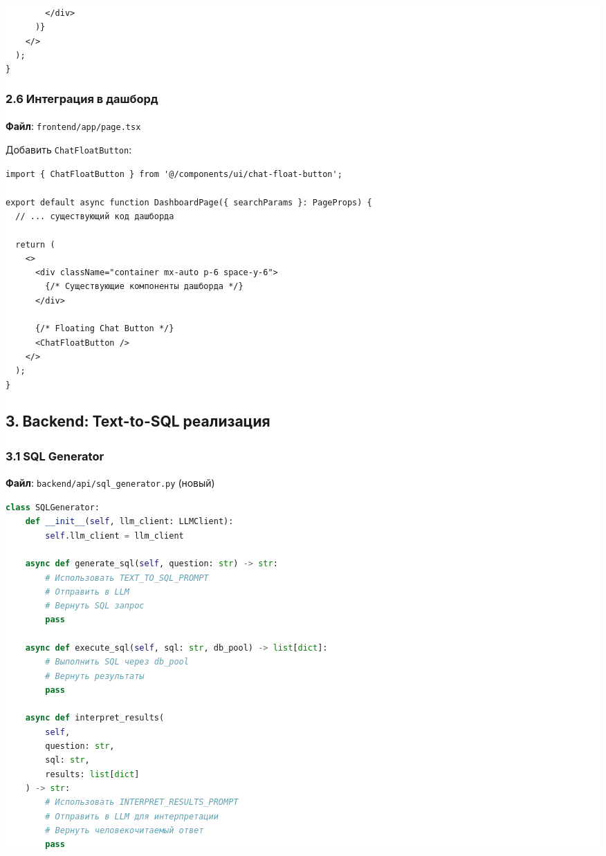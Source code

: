 ```tsx
        </div>
      )}
    </>
  );
}
```

### 2.6 Интеграция в дашборд

**Файл**: `frontend/app/page.tsx`

Добавить `ChatFloatButton`:

```tsx
import { ChatFloatButton } from '@/components/ui/chat-float-button';

export default async function DashboardPage({ searchParams }: PageProps) {
  // ... существующий код дашборда
  
  return (
    <>
      <div className="container mx-auto p-6 space-y-6">
        {/* Существующие компоненты дашборда */}
      </div>
      
      {/* Floating Chat Button */}
      <ChatFloatButton />
    </>
  );
}
```

## 3. Backend: Text-to-SQL реализация

### 3.1 SQL Generator

**Файл**: `backend/api/sql_generator.py` (новый)

```python
class SQLGenerator:
    def __init__(self, llm_client: LLMClient):
        self.llm_client = llm_client
    
    async def generate_sql(self, question: str) -> str:
        # Использовать TEXT_TO_SQL_PROMPT
        # Отправить в LLM
        # Вернуть SQL запрос
        pass
    
    async def execute_sql(self, sql: str, db_pool) -> list[dict]:
        # Выполнить SQL через db_pool
        # Вернуть результаты
        pass
    
    async def interpret_results(
        self, 
        question: str, 
        sql: str, 
        results: list[dict]
    ) -> str:
        # Использовать INTERPRET_RESULTS_PROMPT
        # Отправить в LLM для интерпретации
        # Вернуть человекочитаемый ответ
        pass
```